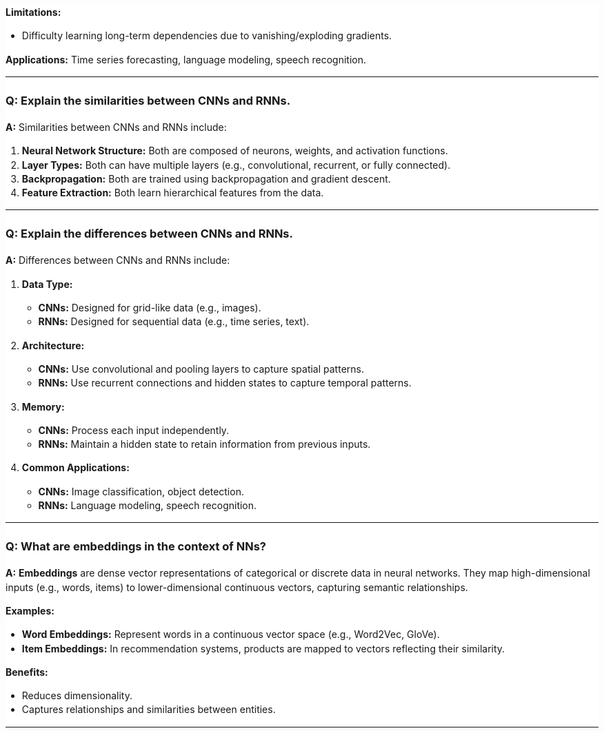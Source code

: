 **Limitations:**
- Difficulty learning long-term dependencies due to vanishing/exploding gradients.

**Applications:** Time series forecasting, language modeling, speech recognition.

---

### Q: Explain the similarities between CNNs and RNNs.

**A:** Similarities between CNNs and RNNs include:

1. **Neural Network Structure:** Both are composed of neurons, weights, and activation functions.
2. **Layer Types:** Both can have multiple layers (e.g., convolutional, recurrent, or fully connected).
3. **Backpropagation:** Both are trained using backpropagation and gradient descent.
4. **Feature Extraction:** Both learn hierarchical features from the data.

---

### Q: Explain the differences between CNNs and RNNs.

**A:** Differences between CNNs and RNNs include:

1. **Data Type:**
   - **CNNs:** Designed for grid-like data (e.g., images).
   - **RNNs:** Designed for sequential data (e.g., time series, text).

2. **Architecture:**
   - **CNNs:** Use convolutional and pooling layers to capture spatial patterns.
   - **RNNs:** Use recurrent connections and hidden states to capture temporal patterns.

3. **Memory:**
   - **CNNs:** Process each input independently.
   - **RNNs:** Maintain a hidden state to retain information from previous inputs.

4. **Common Applications:**
   - **CNNs:** Image classification, object detection.
   - **RNNs:** Language modeling, speech recognition.

---

### Q: What are embeddings in the context of NNs?

**A:** **Embeddings** are dense vector representations of categorical or discrete data in neural networks. They map high-dimensional inputs (e.g., words, items) to lower-dimensional continuous vectors, capturing semantic relationships.

**Examples:**
- **Word Embeddings:** Represent words in a continuous vector space (e.g., Word2Vec, GloVe).
- **Item Embeddings:** In recommendation systems, products are mapped to vectors reflecting their similarity.

**Benefits:**
- Reduces dimensionality.
- Captures relationships and similarities between entities.

---